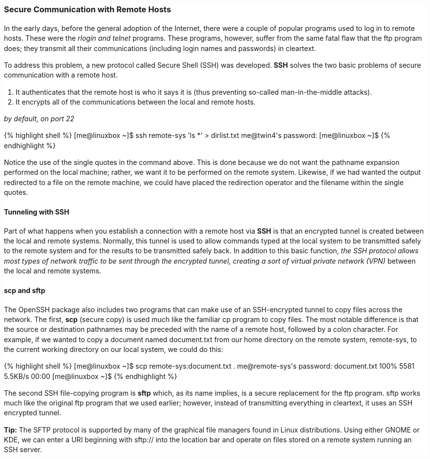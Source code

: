 ### Secure Communication with Remote Hosts
In the early days, before the general adoption of the Internet, there were a couple of popular programs used to log in to remote hosts. These were the *rlogin and telnet* programs. These programs, however, suffer from the same fatal flaw that the ftp program does; they transmit all their communications (including login names and passwords) in cleartext.

To address this problem, a new protocol called Secure Shell (SSH) was developed. **SSH** solves the two basic problems of secure communication with a remote host.
1. It authenticates that the remote host is who it says it is (thus preventing so-called man-in-the-middle attacks).
2. It encrypts all of the communications between the local and remote hosts.

*by default, on port 22*

{% highlight shell %}
[me@linuxbox ~]$ ssh remote-sys 'ls *' > dirlist.txt
me@twin4's password:
[me@linuxbox ~]$
{% endhighlight %}

Notice the use of the single quotes in the command above. This is done because we do not want the pathname expansion performed on the local machine; rather, we want it to be performed on the remote system. Likewise, if we had wanted the output redirected to a file on the remote machine, we could have placed the redirection operator and the filename within the single quotes.

#### Tunneling with SSH
Part of what happens when you establish a connection with a remote host via **SSH** is that an encrypted tunnel is created between the local and remote systems. Normally, this tunnel is used to allow commands typed at the local system to be transmitted safely to the remote system and for the results to be transmitted safely back. In addition to this basic function, *the SSH protocol allows most types of network traffic to be sent through the encrypted tunnel, creating a sort of virtual private network (VPN)* between the local and remote systems.

#### scp and sftp
The OpenSSH package also includes two programs that can make use of an SSH-encrypted tunnel to copy files across the network. The first, **scp** (secure copy) is used much like the familiar cp program to copy files. The most notable difference is that the source or destination pathnames may be preceded with the name of a remote host, followed by a colon character. For example, if we wanted to copy a document named document.txt from our home directory on the remote system, remote-sys, to the current working directory on our local system, we could do this:

{% highlight shell %}
[me@linuxbox ~]$ scp remote-sys:document.txt .
me@remote-sys's password:
document.txt 100% 5581 5.5KB/s 00:00
[me@linuxbox ~]$
{% endhighlight %}

The second SSH file-copying program is **sftp** which, as its name implies, is a secure replacement for the ftp program. sftp works much like the original ftp program that we used earlier; however, instead of transmitting everything in cleartext, it uses an SSH encrypted tunnel. 

**Tip:** The SFTP protocol is supported by many of the graphical file managers found in Linux distributions. Using either GNOME or KDE, we can enter a URI beginning with sftp:// into the location bar and operate on files stored on a remote system running an SSH server.
